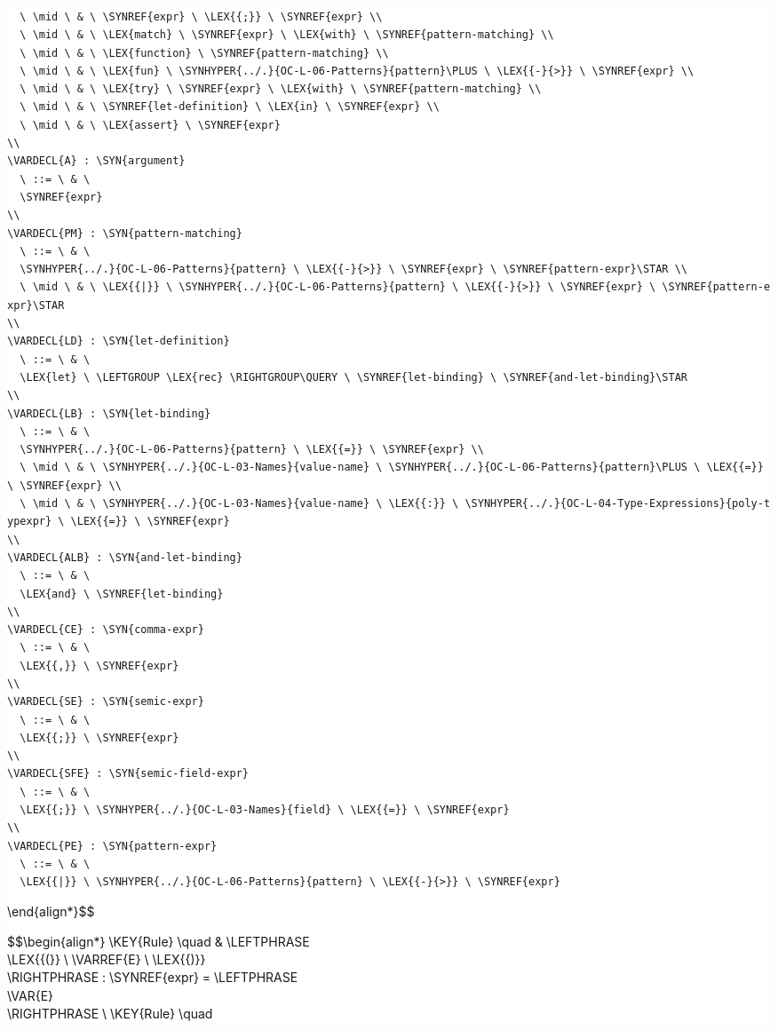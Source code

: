       \ \mid \ & \ \SYNREF{expr} \ \LEX{{;}} \ \SYNREF{expr} \\
      \ \mid \ & \ \LEX{match} \ \SYNREF{expr} \ \LEX{with} \ \SYNREF{pattern-matching} \\
      \ \mid \ & \ \LEX{function} \ \SYNREF{pattern-matching} \\
      \ \mid \ & \ \LEX{fun} \ \SYNHYPER{../.}{OC-L-06-Patterns}{pattern}\PLUS \ \LEX{{-}{>}} \ \SYNREF{expr} \\
      \ \mid \ & \ \LEX{try} \ \SYNREF{expr} \ \LEX{with} \ \SYNREF{pattern-matching} \\
      \ \mid \ & \ \SYNREF{let-definition} \ \LEX{in} \ \SYNREF{expr} \\
      \ \mid \ & \ \LEX{assert} \ \SYNREF{expr}
    \\
    \VARDECL{A} : \SYN{argument}
      \ ::= \ & \
      \SYNREF{expr}
    \\
    \VARDECL{PM} : \SYN{pattern-matching}
      \ ::= \ & \
      \SYNHYPER{../.}{OC-L-06-Patterns}{pattern} \ \LEX{{-}{>}} \ \SYNREF{expr} \ \SYNREF{pattern-expr}\STAR \\
      \ \mid \ & \ \LEX{{|}} \ \SYNHYPER{../.}{OC-L-06-Patterns}{pattern} \ \LEX{{-}{>}} \ \SYNREF{expr} \ \SYNREF{pattern-expr}\STAR
    \\
    \VARDECL{LD} : \SYN{let-definition}
      \ ::= \ & \
      \LEX{let} \ \LEFTGROUP \LEX{rec} \RIGHTGROUP\QUERY \ \SYNREF{let-binding} \ \SYNREF{and-let-binding}\STAR
    \\
    \VARDECL{LB} : \SYN{let-binding}
      \ ::= \ & \
      \SYNHYPER{../.}{OC-L-06-Patterns}{pattern} \ \LEX{{=}} \ \SYNREF{expr} \\
      \ \mid \ & \ \SYNHYPER{../.}{OC-L-03-Names}{value-name} \ \SYNHYPER{../.}{OC-L-06-Patterns}{pattern}\PLUS \ \LEX{{=}} \ \SYNREF{expr} \\
      \ \mid \ & \ \SYNHYPER{../.}{OC-L-03-Names}{value-name} \ \LEX{{:}} \ \SYNHYPER{../.}{OC-L-04-Type-Expressions}{poly-typexpr} \ \LEX{{=}} \ \SYNREF{expr}
    \\
    \VARDECL{ALB} : \SYN{and-let-binding}
      \ ::= \ & \
      \LEX{and} \ \SYNREF{let-binding}
    \\
    \VARDECL{CE} : \SYN{comma-expr}
      \ ::= \ & \
      \LEX{{,}} \ \SYNREF{expr}
    \\
    \VARDECL{SE} : \SYN{semic-expr}
      \ ::= \ & \
      \LEX{{;}} \ \SYNREF{expr}
    \\
    \VARDECL{SFE} : \SYN{semic-field-expr}
      \ ::= \ & \
      \LEX{{;}} \ \SYNHYPER{../.}{OC-L-03-Names}{field} \ \LEX{{=}} \ \SYNREF{expr}
    \\
    \VARDECL{PE} : \SYN{pattern-expr}
      \ ::= \ & \
      \LEX{{|}} \ \SYNHYPER{../.}{OC-L-06-Patterns}{pattern} \ \LEX{{-}{>}} \ \SYNREF{expr}
\end{align*}$$

$$\begin{align*}
  \KEY{Rule} \quad
    & \LEFTPHRASE \
        \LEX{{(}} \ \VARREF{E} \ \LEX{{)}} \
      \RIGHTPHRASE : \SYNREF{expr} = 
      \LEFTPHRASE \
        \VAR{E} \
      \RIGHTPHRASE
\\
  \KEY{Rule} \quad
